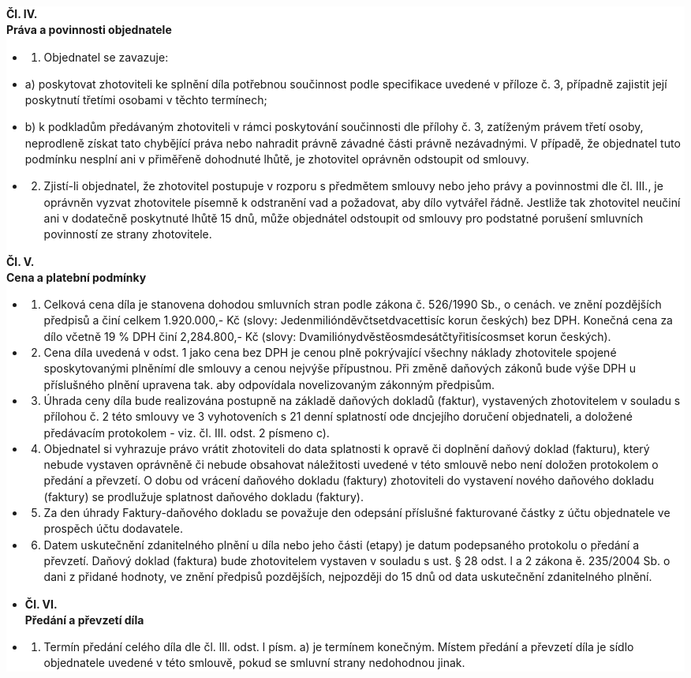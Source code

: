 **Čl. IV.**  
**Práva a povinnosti objednatele**  

* 1. Objednatel se zavazuje:
 
 * a) poskytovat zhotoviteli ke splnění díla potřebnou součinnost podle specifikace uvedené v příloze č. 3, případně zajistit její poskytnutí třetími osobami v těchto termínech;

 * b) k podkladům předávaným zhotoviteli v rámci poskytování součinnosti dle přílohy č. 3,
zatíženým právem třetí osoby, neprodleně získat tato chybějící práva nebo nahradit právně
závadné části právně nezávadnými. V případě, že objednatel tuto podmínku nesplní ani
v přiměřeně dohodnuté lhůtě, je zhotovitel oprávněn odstoupit od smlouvy.

* 2. Zjistí-li objednatel, že zhotovitel postupuje v rozporu s předmětem smlouvy nebo jeho právy a povinnostmi dle čl. III., je oprávněn vyzvat zhotovitele písemně k odstranění vad a požadovat, aby dílo vytvářel řádně. Jestliže tak zhotovitel neučiní ani v dodatečně poskytnuté lhůtě 15 dnů,
může objednátel odstoupit od smlouvy pro podstatné porušení smluvních povinností ze strany
zhotovitele.

**Čl. V.**  
**Cena a platební podmínky**  

* 1. Celková cena díla je stanovena dohodou smluvních stran podle zákona č. 526/1990 Sb., o cenách. ve znění pozdějších předpisů a činí celkem 1.920.000,- Kč (slovy: Jedenmiliónděvčtsetdvacettisíc korun českých) bez DPH. Konečná cena za dílo včetně 19 %
DPH činí 2,284.800,- Kč (slovy: Dvamiliónydvěstěosmdesátčtyřitisícosmset korun českých).

* 2. Cena díla uvedená v odst. 1 jako cena bez DPH je cenou plně pokrývající všechny náklady
zhotovitele spojené sposkytovanými plněnímí dle smlouvy a cenou nejvýše přípustnou. Při
změně daňových zákonů bude výše DPH u příslušného plnění upravena tak. aby odpovídala
novelizovaným zákonným předpisům.

* 3. Úhrada ceny díla bude realizována postupně na základě daňových dokladů (faktur), vystavených
zhotovitelem v souladu s přílohou č. 2 této smlouvy ve 3 vyhotoveních s 21 denní splatností ode
dncjejího doručení objednateli, a doložené předávacím protokolem - viz. čl. III. odst. 2 písmeno
c).

* 4. Objednatel si vyhrazuje právo vrátit zhotoviteli do data splatnosti k opravě či doplnění daňový
doklad (fakturu), který nebude vystaven oprávněně či nebude obsahovat náležitosti uvedené v
této smlouvě nebo není doložen protokolem o předání a převzetí. O dobu od vrácení daňového
dokladu (faktury) zhotoviteli do vystavení nového daňového dokladu (faktury) se prodlužuje
splatnost daňového dokladu (faktury).

* 5. Za den úhrady Faktury-daňového dokladu se považuje den odepsání příslušné fakturované částky
z účtu objednatele ve prospěch účtu dodavatele.

* 6. Datem uskutečnění zdanitelného plnění u díla nebo jeho části (etapy) je datum podepsaného protokolu o předání a převzetí. Daňový doklad (faktura) bude zhotovitelem vystaven v souladu
s ust. § 28 odst. l a 2 zákona ě. 235/2004 Sb. o dani z přidané hodnoty, ve znění předpisů
pozdějších, nejpozději do 15 dnů od data uskutečnění zdanitelného plnění.

* **Čl. VI.**  
**Předání a převzetí díla**

* 1. Termín předání celého díla dle čl. lll. odst. l písm. a) je termínem konečným. Místem předání a
převzetí díla je sídlo objednatele uvedené v této smlouvě, pokud se smluvní strany nedohodnou
jinak.  
